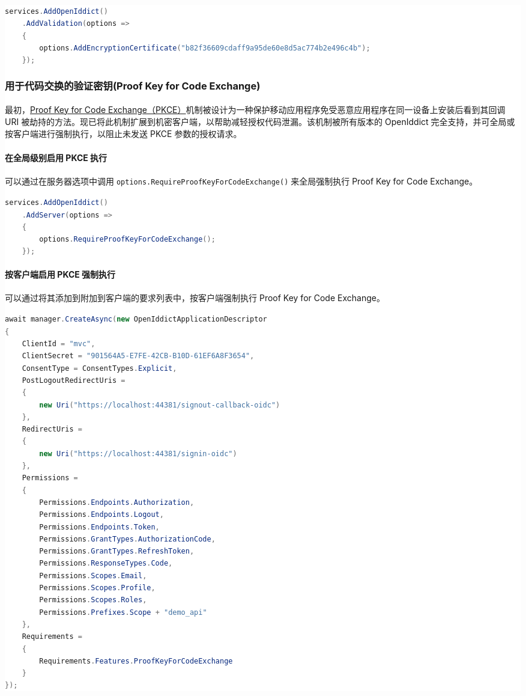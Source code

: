 ```cs
services.AddOpenIddict()
    .AddValidation(options =>
    {
        options.AddEncryptionCertificate("b82f36609cdaff9a95de60e8d5ac774b2e496c4b");
    });
```

### 用于代码交换的验证密钥(Proof Key for Code Exchange)

最初，[Proof Key for Code Exchange（PKCE）](https://tools.ietf.org/html/rfc7636)机制被设计为一种保护移动应用程序免受恶意应用程序在同一设备上安装后看到其回调 URI 被劫持的方法。现已将此机制扩展到机密客户端，以帮助减轻授权代码泄漏。该机制被所有版本的 OpenIddict 完全支持，并可全局或按客户端进行强制执行，以阻止未发送 PKCE 参数的授权请求。

#### 在全局级别启用 PKCE 执行

可以通过在服务器选项中调用 `options.RequireProofKeyForCodeExchange()` 来全局强制执行 Proof Key for Code Exchange。

```cs
services.AddOpenIddict()
    .AddServer(options =>
    {
        options.RequireProofKeyForCodeExchange();
    });
```

#### 按客户端启用 PKCE 强制执行

可以通过将其添加到附加到客户端的要求列表中，按客户端强制执行 Proof Key for Code Exchange。

```cs
await manager.CreateAsync(new OpenIddictApplicationDescriptor
{
    ClientId = "mvc",
    ClientSecret = "901564A5-E7FE-42CB-B10D-61EF6A8F3654",
    ConsentType = ConsentTypes.Explicit,
    PostLogoutRedirectUris =
    {
        new Uri("https://localhost:44381/signout-callback-oidc")
    },
    RedirectUris =
    {
        new Uri("https://localhost:44381/signin-oidc")
    },
    Permissions =
    {
        Permissions.Endpoints.Authorization,
        Permissions.Endpoints.Logout,
        Permissions.Endpoints.Token,
        Permissions.GrantTypes.AuthorizationCode,
        Permissions.GrantTypes.RefreshToken,
        Permissions.ResponseTypes.Code,
        Permissions.Scopes.Email,
        Permissions.Scopes.Profile,
        Permissions.Scopes.Roles,
        Permissions.Prefixes.Scope + "demo_api"
    },
    Requirements =
    {
        Requirements.Features.ProofKeyForCodeExchange
    }
});
```
